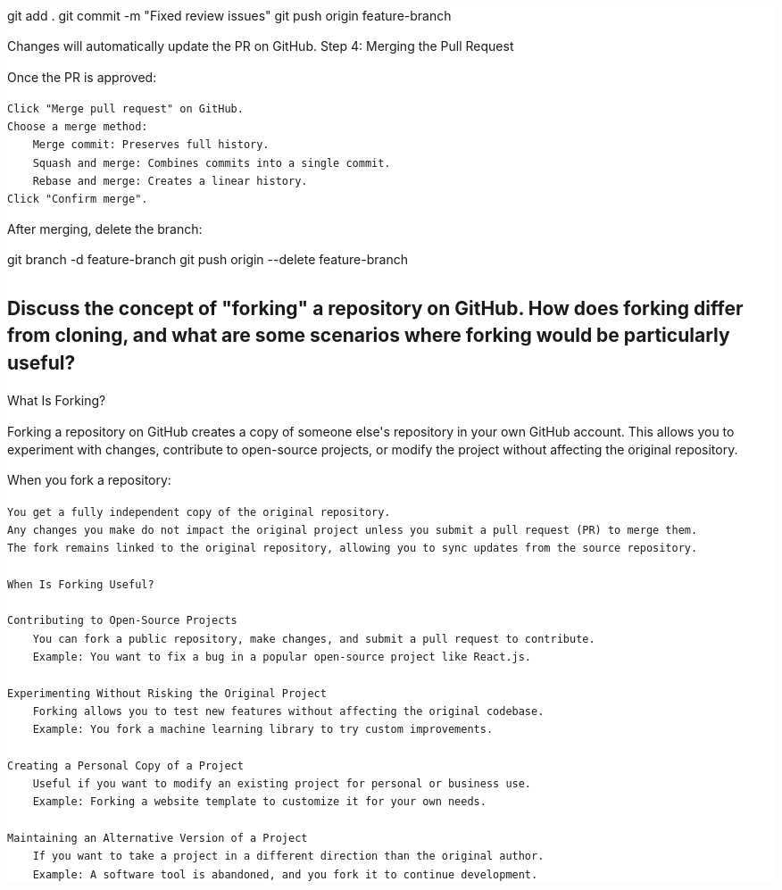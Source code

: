 git add .
git commit -m "Fixed review issues"
git push origin feature-branch

Changes will automatically update the PR on GitHub.
Step 4: Merging the Pull Request

Once the PR is approved:

    Click "Merge pull request" on GitHub.
    Choose a merge method:
        Merge commit: Preserves full history.
        Squash and merge: Combines commits into a single commit.
        Rebase and merge: Creates a linear history.
    Click "Confirm merge".

After merging, delete the branch:

git branch -d feature-branch
git push origin --delete feature-branch



## Discuss the concept of "forking" a repository on GitHub. How does forking differ from cloning, and what are some scenarios where forking would be particularly useful?

What Is Forking?

Forking a repository on GitHub creates a copy of someone else's repository in your own GitHub account. This allows you to experiment with changes, contribute to open-source projects, or modify the project without affecting the original repository.

When you fork a repository:

    You get a fully independent copy of the original repository.
    Any changes you make do not impact the original project unless you submit a pull request (PR) to merge them.
    The fork remains linked to the original repository, allowing you to sync updates from the source repository.

    When Is Forking Useful?

    Contributing to Open-Source Projects
        You can fork a public repository, make changes, and submit a pull request to contribute.
        Example: You want to fix a bug in a popular open-source project like React.js.

    Experimenting Without Risking the Original Project
        Forking allows you to test new features without affecting the original codebase.
        Example: You fork a machine learning library to try custom improvements.

    Creating a Personal Copy of a Project
        Useful if you want to modify an existing project for personal or business use.
        Example: Forking a website template to customize it for your own needs.

    Maintaining an Alternative Version of a Project
        If you want to take a project in a different direction than the original author.
        Example: A software tool is abandoned, and you fork it to continue development.
